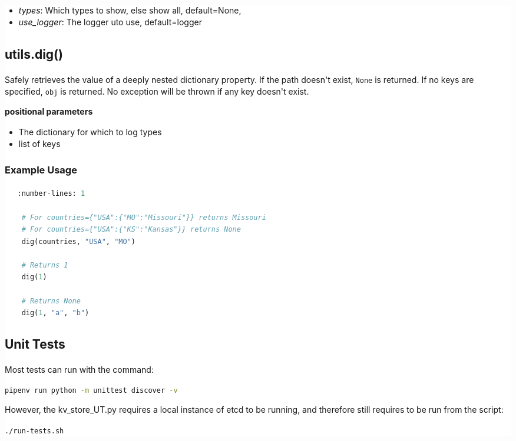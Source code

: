 - *types*: Which types to show, else show all, default=None,
- *use_logger*: The logger uto use, default=logger

## utils.dig()
Safely retrieves the value of a deeply nested dictionary property. If the path doesn't exist, `None` is returned.
If no keys are specified, `obj` is returned. No exception will be thrown if any key doesn't exist.

**positional parameters**

- The dictionary for which to log types
- list of keys

### Example Usage

```python
   :number-lines: 1

    # For countries={"USA":{"MO":"Missouri"}} returns Missouri
    # For countries={"USA":{"KS":"Kansas"}} returns None
    dig(countries, "USA", "MO")

    # Returns 1
    dig(1)

    # Returns None
    dig(1, "a", "b")
```

## Unit Tests

Most tests can run with the command:

```bash
pipenv run python -m unittest discover -v
```

However, the kv_store_UT.py requires a local instance of etcd to be running, and therefore still requires to be run from
the script:

```bash
./run-tests.sh
```
